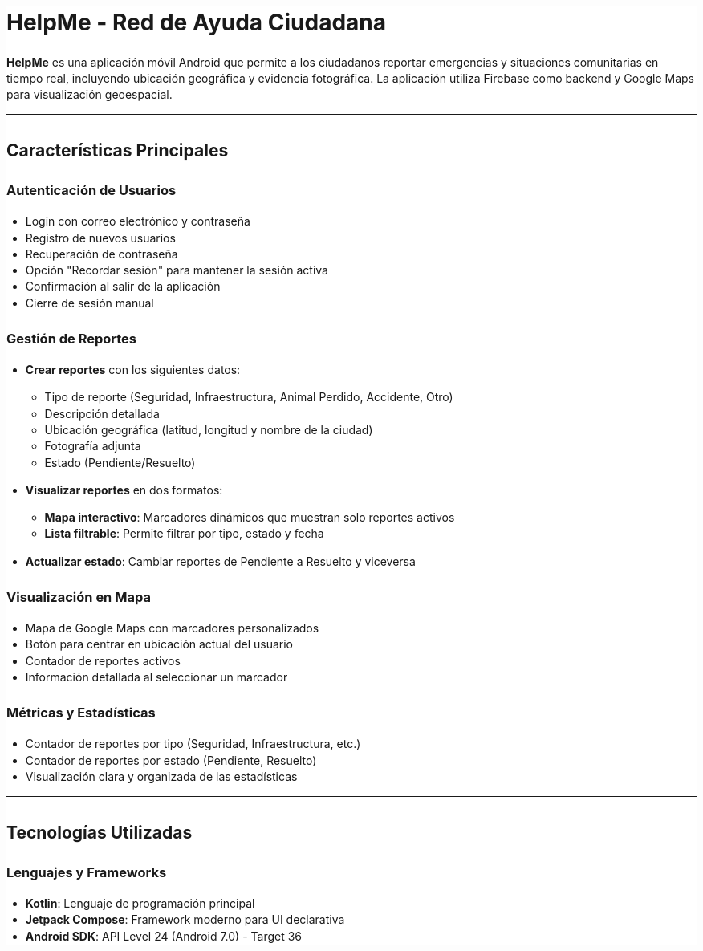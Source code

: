 # HelpMe - Red de Ayuda Ciudadana

**HelpMe** es una aplicación móvil Android que permite a los ciudadanos reportar emergencias y situaciones comunitarias en tiempo real, incluyendo ubicación geográfica y evidencia fotográfica. La aplicación utiliza Firebase como backend y Google Maps para visualización geoespacial.

---

## Características Principales

### Autenticación de Usuarios[]()
- Login con correo electrónico y contraseña
- Registro de nuevos usuarios
- Recuperación de contraseña
- Opción "Recordar sesión" para mantener la sesión activa
- Confirmación al salir de la aplicación
- Cierre de sesión manual

### Gestión de Reportes
- **Crear reportes** con los siguientes datos:
  - Tipo de reporte (Seguridad, Infraestructura, Animal Perdido, Accidente, Otro)
  - Descripción detallada
  - Ubicación geográfica (latitud, longitud y nombre de la ciudad)
  - Fotografía adjunta
  - Estado (Pendiente/Resuelto)

- **Visualizar reportes** en dos formatos:
  - **Mapa interactivo**: Marcadores dinámicos que muestran solo reportes activos
  - **Lista filtrable**: Permite filtrar por tipo, estado y fecha

- **Actualizar estado**: Cambiar reportes de Pendiente a Resuelto y viceversa

### Visualización en Mapa
- Mapa de Google Maps con marcadores personalizados
- Botón para centrar en ubicación actual del usuario
- Contador de reportes activos
- Información detallada al seleccionar un marcador

### Métricas y Estadísticas
- Contador de reportes por tipo (Seguridad, Infraestructura, etc.)
- Contador de reportes por estado (Pendiente, Resuelto)
- Visualización clara y organizada de las estadísticas

---

## Tecnologías Utilizadas

### Lenguajes y Frameworks
- **Kotlin**: Lenguaje de programación principal
- **Jetpack Compose**: Framework moderno para UI declarativa
- **Android SDK**: API Level 24 (Android 7.0) - Target 36
